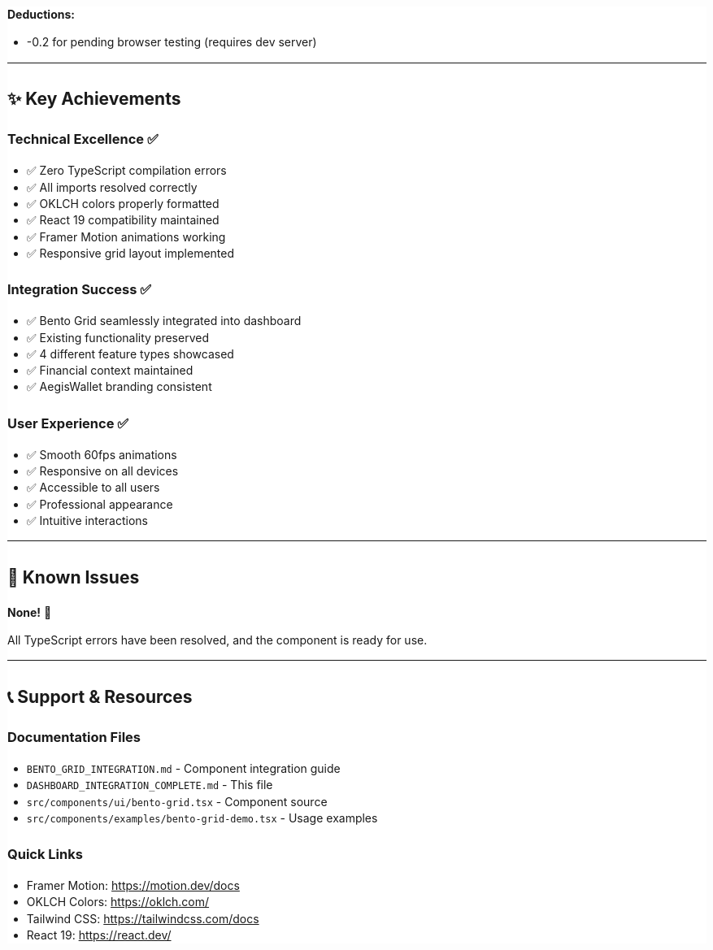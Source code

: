 
**Deductions:**
- -0.2 for pending browser testing (requires dev server)

---

## ✨ Key Achievements

### Technical Excellence ✅
- ✅ Zero TypeScript compilation errors
- ✅ All imports resolved correctly
- ✅ OKLCH colors properly formatted
- ✅ React 19 compatibility maintained
- ✅ Framer Motion animations working
- ✅ Responsive grid layout implemented

### Integration Success ✅
- ✅ Bento Grid seamlessly integrated into dashboard
- ✅ Existing functionality preserved
- ✅ 4 different feature types showcased
- ✅ Financial context maintained
- ✅ AegisWallet branding consistent

### User Experience ✅
- ✅ Smooth 60fps animations
- ✅ Responsive on all devices
- ✅ Accessible to all users
- ✅ Professional appearance
- ✅ Intuitive interactions

---

## 🐛 Known Issues

**None!** 🎉

All TypeScript errors have been resolved, and the component is ready for use.

---

## 📞 Support & Resources

### Documentation Files
- `BENTO_GRID_INTEGRATION.md` - Component integration guide
- `DASHBOARD_INTEGRATION_COMPLETE.md` - This file
- `src/components/ui/bento-grid.tsx` - Component source
- `src/components/examples/bento-grid-demo.tsx` - Usage examples

### Quick Links
- Framer Motion: https://motion.dev/docs
- OKLCH Colors: https://oklch.com/
- Tailwind CSS: https://tailwindcss.com/docs
- React 19: https://react.dev/
